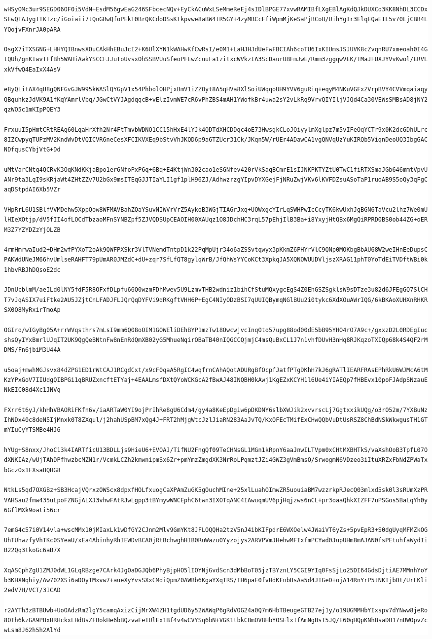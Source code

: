 ```compressed-json
wHSyOMc3ur9SEGD06OF0i5VdN+EsdM56gwEaG246SFbcecNQv+EyCkACuWxLSeMmeReEj4sIDlBPGE77xvwRAMIBfLXgEBlAgKdQJkDUXCo3KK8NhDL3CCDxSEwQTAJygITKIzc/iGoiaii7tQnGRwQfoPEkT0BrQKCdoDSsKTkpvwe8aBW4tR5GY+4zyMBCcFfiWpmMjKeSaPjBCoB/UihYgIr3ElqEQwEIL5v70LjCBB4LYQojvFXnrJA0pARA

OsgX7iTXSGNG+LHHYQIBnwsXOuCAkHhEBuJcI2+K6UlXYN1kWAHwKfCwRsI/e0M1+LaHJHJdUeFwFBCIAh6coTU6IxKIUmsJSJUVK8cZvqnRU7xmeoah0I4GtQUh/gnKIwvTFfBh5WAHiAwkYSCCFJJuToUvsxOhSSBVUuSfeoPFEwZcuuFa1zitxcWVkzIA3ScDaurUBFmJwE/Rmm3zggqwVEK/TMaJFUXJYVvKwol/ERVLxkVfwQ4EaIxX4AsV

e8yQLitAX4qU8gQNFGvGJW995kWASlQYGpV1x54PhbolOHPjxBmV1iZZOyt8A5qHVa8XlSoiUWqqoUH9YVV6guRiq+eqyM4NKuVGFxZVrpBVY4CVVmqaiaqyQBquhkzJdVK9A1fKqYAmrlVbq/JGwCtVYJAgdqqcB+vElzIvmWE7cR6vPhZBS4mAH1YWofkBr4uwa2sY2vLkRq9VrvQIYIljVJQd4Ca30VEWsSMBsAD8jNY2qzWO5c1mKIpPQEY3

FrxuuI5pHmtCRtREAg60LqaHrXfh2Nr4FtTmvbWDNO1CC15hHxE4lYJk4QDTdXHCDDqc4oE73HwsgkCLoJQiyylmXglpz7m5vIFeOqYCTr9x0K2dc6DhULrc8IZCwpyqTUPzMV2KndWvDtVQICVR6neCesXFCIKVXEq9bStvVhJKQD6p9a6TZUcr31Ck/JKqn5W/rUEr4ADawCA1vgQNVqUzYuKIRQb5ViqnDeoUQ3IbgGACNDfqusCYbjVtG+Dd

uMtVarCNtq4QCRvK3OqKNdKKjaBpo1er6NfoPxP6q+6Bq+E4KtjWn302cao1eSGNfev420rVkSaqBCmrE1sIJNKPKTYZtU0TwC1fiRTXSmaJGb646mmtVpvUANr9ta3LqI9sKRjaWt4ZHtZZv7U2bGx9msITEqGJJTIaYLI1gf1plH96ZJ/AdhwzrzgYIpvDYXGejFjNRuZwjVKv6lKVFDZsuASoTaP1ruoAB9S5oQy3qFgCaqDStpdAI6Xb5VZr

VHpRrL6U1SBlfVVMDehw5XppQow8WFMAVBahZQaYSuvNIWVrVrZ5AykoB3WGjTIA6rJxq+UOWxgcYIrLqSWHPwIcCcyTK6kwUxhJgBGN6TaVcu2lhz7We0mUlHIeXOtjp/dV5fII4ofLOCdTbzaoMFnSYNBZpf5ZJVQDSUpCEAOIH00XAUqz1O8JDchHC3rqL57pEhjIlB3Ba+i8YxyjHtQBx6MgQiRPRD0BS0ob44ZG+oERM3Z7YZYDZzYjOLZB

4rmHmrwaIud2+DHm2wfPYXoT2oAk9QWFPXSkr3VlTVNemdTntpD1k22PqMpUjr34o6aZSSvtqwyx3pKkmZ6PHYrVlC9QNp0MOKbgBbAU68W2weIHnEeDupsCPAKWdUNeJM66hvUmlseRAHFT79pUmAR0JMZdC+dU+zqr7SfLfQT8gylqWrB/JfQhWsYYCoKCt3XpkqJA5XQNOWUUDVljszXRAG11phT0YoTdEiTVDftWBi0k1hbvRBJhDQsoE2dc

JDnUcblmM/aeILd0lNY5fdF5R8OFxfDLpfu66Q0wzmFDhMwev5U9LzmvTHB2wdniz1bihCfStuMQxygcEgS4Z0EhGSZSgklsW9sDTze3u82d6JFEgGQ7SlCHT7vJqASIX7uiFtke2AU5JZjtCnLFADJFLJQrQqDYFVi9dRKgftVHH6P+EgC4NIyODzBSI7qUUIQBymqNGlBUu2i0tykc6XdXOuAWrIQG/6kBKAoXUHXnRHKRSX0Q8MyRxirTmoAp

OGIro/wIGyBg05A+rrWVqsthrs7mLsI9mm6Q08oOIM1GOWEliDEhBYP1mzTw18OwcwjvcInqOto57upg88od00dE5bB95YHO4rO7A9c+/gxxzD2L0RDEgIucshsQyIYxBmrlUJqIT2UK9QgQeBNtnFw8nEnRdQmXB02yG5MhueNqirOBaTB40nIQGCCQjmjC4msQuBxCL1J7n1vhfDUvH3nHq8RJKqzoTXIQp68k4S4QF2rMDMS/Fn6jbiM3U44A

u5oaj+mwhMGJsvx84dZPG1ED1rWtCAJ1RCgdCxt/x9cF0qaA5RgIC4wqfrnCAhAQotADURgBfOcpfJatfPTgDKhH7kJ6gRATlIEARFRAsEPhRkU6WJMcA6tMKzYPxGoV7IIUdgQIBPGi1qBRUZxncftETYaj+4EAALmsfDXtQYoWCKGcA2fBwAJ48INQBH0kAwj1KgEZxKCYH1l6Ue4iYIAEQp7fHBEvx10poFJAdpSNzauENkEIC08d4Xc1JNVq

FXrr6t6yJ/khHhVBAORiFKfn6v/iaARTaW0YI9ojPrIhRe8gU6Cdm4/gy4a8KeEpDgiw6pDKDNY6slbXWJik2xvvrscLj7GgtxxikUQg/o3rO52m/7YXBuNzIhNDx40c8deN5IjMnxk0T8ZXqul/j2hahUSpBM7xQg4J+FRT2hMjgWtcJzlJiaRN283AaJvTQ/KxOFEcTMifExCHwQQbVuDtUsRSZ8ChBdNSkWkwgusTH1GTmYIuCyYTSMBe4HJ6

hYUg+S8nxx/JhoC13k4IARTficU13BDLLjs9HieU6+EVOAJ/TifNU2FngQf09TeCHNsGL1MGn1kRpnY6aaJnwILTVpm0xCHtMXBHTkS/vaXshOoB3TpfL07OdXNKIAz/wUjTAhDPfhwzbcMZN1r/VcmkLCZh2kmwnipmSx6Zr+pmYmzZmgdXK3NrRoLPqmztJZi4GWZ3gVmBmsO/SrwogmN6VDzeo3iItuXRZxFbNdZPWaTxbGczOx1FXsaBQHG8

NtkLs5qd7OXGBz+SB3HcajVQrxzOWScx8dpxfHOLfxuogCaXPAmZuGK5gOuchMIne+25xlLuahOImwZR5uouiaBM7wzzrkpRJecQ03mlxd5sk0l3sRUmXzPRVAHSau2fmw435uLpoFZNGjALXJ3vhwFAtRJwLgpp3tBYmywWNCEphC6twn3IXOTqANC4IAwuqmUV6pjHqjzws6nCL+pr3oaaQhkXIZFF7uPSGos5BaLqYh0y6GflMXk9oati56cr

7emG4c57i0V14vla+wscMMx10jMIaxLk1wDfGY2CJnm2Mlv9GmYKt8JFLOQQHa2tzV5nJ4ibKIFpdrE6WXOelw4JWaiVT6yZs+5pvEpR3+S0dgUyqMFMZkOGUhTUhwzfyVhTKc0SYeaU/xEa4AbinhyRhIEWDvBCA0jRtBchwghHIB0RuWazu0Yyzojys2ARVPVmJHehwMFIxfmPCYwd0JupUHmBmAJAN0fsPEtuhfaWydIiB22Qq3tkoGc6aB7X

XqASCphZgU1ZMJ0dWL1GLqRBzge7CArk4JgOaDGJQb6PhyBjpHO5lIOYNjGvdScn3dMbBoT05jzTBYznLY5CGI9YIq0FsSjLo25DI64GdsDjtiAE7MMnhYoYb3KHXNqhiy/Aw702XSi6aDOyTMxvw7+aueXyYvsSXxCMdiQpmZ0AWBb6KgaYXqIRS/IH6paE0fvHdKFnbBsAa5d4JIGeD+ojA14RnYrP5tNKIjbOt/UrLKli2edV7H/VCT/3ICAD

r2AYTh3zBTBUwb+UoOAdzRm2lgY5camqAxizCijMrXW4ZH1tgdUD6y52WAWqP6gRdVOG24a0Q7m6HbTBeugeGTB27ej1y/o19UGMMHbYIxspv7dYNww8jeRo8OTh6kzGA9PBxHRHckxLHdBsZFBokHe6bBQzvwFeIUlEx1Bf4v4wCVYSq6bN+VGK1tbkCBmOV8HbYOSElxIfAmNgBsT5JQ/E60qHQpKNhBsaDB17nBWOpvZcwLsm8J62h5h2AlYd
```